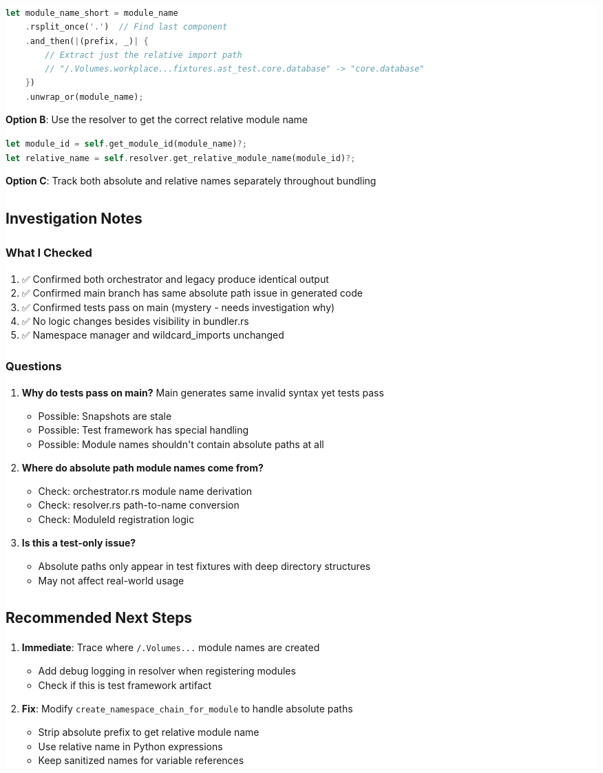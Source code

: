 ```rust
let module_name_short = module_name
    .rsplit_once('.')  // Find last component
    .and_then(|(prefix, _)| {
        // Extract just the relative import path
        // "/.Volumes.workplace...fixtures.ast_test.core.database" -> "core.database"
    })
    .unwrap_or(module_name);
```

**Option B**: Use the resolver to get the correct relative module name

```rust
let module_id = self.get_module_id(module_name)?;
let relative_name = self.resolver.get_relative_module_name(module_id)?;
```

**Option C**: Track both absolute and relative names separately throughout bundling

## Investigation Notes

### What I Checked

1. ✅ Confirmed both orchestrator and legacy produce identical output
2. ✅ Confirmed main branch has same absolute path issue in generated code
3. ✅ Confirmed tests pass on main (mystery - needs investigation why)
4. ✅ No logic changes besides visibility in bundler.rs
5. ✅ Namespace manager and wildcard_imports unchanged

### Questions

1. **Why do tests pass on main?** Main generates same invalid syntax yet tests pass
   - Possible: Snapshots are stale
   - Possible: Test framework has special handling
   - Possible: Module names shouldn't contain absolute paths at all

2. **Where do absolute path module names come from?**
   - Check: orchestrator.rs module name derivation
   - Check: resolver.rs path-to-name conversion
   - Check: ModuleId registration logic

3. **Is this a test-only issue?**
   - Absolute paths only appear in test fixtures with deep directory structures
   - May not affect real-world usage

## Recommended Next Steps

1. **Immediate**: Trace where `/.Volumes...` module names are created
   - Add debug logging in resolver when registering modules
   - Check if this is test framework artifact

2. **Fix**: Modify `create_namespace_chain_for_module` to handle absolute paths
   - Strip absolute prefix to get relative module name
   - Use relative name in Python expressions
   - Keep sanitized names for variable references
